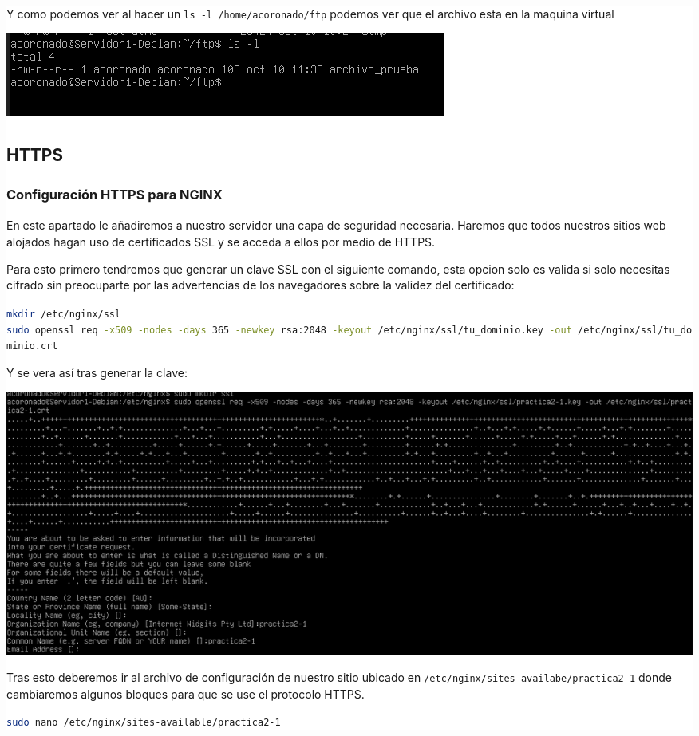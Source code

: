 Y como podemos ver al hacer un ```ls -l /home/acoronado/ftp``` podemos ver que el archivo esta en la maquina virtual

![Imagen ls -l ftp](../assets/images/Practica2.1/ls-l-ftp-archivo-prueba.png)

## HTTPS

### Configuración HTTPS para NGINX

En este apartado le añadiremos a nuestro servidor una capa de seguridad necesaria. Haremos que todos nuestros sitios web alojados hagan uso de certificados SSL y se acceda a ellos por medio de HTTPS.

Para esto primero tendremos que generar un clave SSL con el siguiente comando, esta opcion solo es valida si solo necesitas cifrado sin preocuparte por las advertencias de los navegadores sobre la validez del certificado:

```bash
mkdir /etc/nginx/ssl
sudo openssl req -x509 -nodes -days 365 -newkey rsa:2048 -keyout /etc/nginx/ssl/tu_dominio.key -out /etc/nginx/ssl/tu_dominio.crt
```

Y se vera así tras generar la clave:

![Generación clave HTTPS](../assets/images/Practica2.1/clave-https.png)

Tras esto deberemos ir al archivo de configuración de nuestro sitio ubicado en ```/etc/nginx/sites-availabe/practica2-1``` donde cambiaremos algunos bloques
para que se use el protocolo HTTPS.

```bash
sudo nano /etc/nginx/sites-available/practica2-1
```
